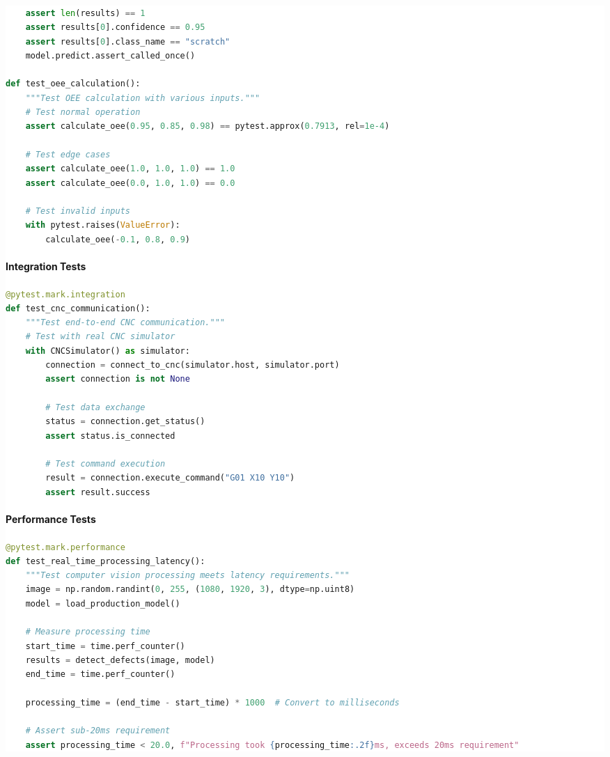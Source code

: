 ```python
    assert len(results) == 1
    assert results[0].confidence == 0.95
    assert results[0].class_name == "scratch"
    model.predict.assert_called_once()

def test_oee_calculation():
    """Test OEE calculation with various inputs."""
    # Test normal operation
    assert calculate_oee(0.95, 0.85, 0.98) == pytest.approx(0.7913, rel=1e-4)
    
    # Test edge cases
    assert calculate_oee(1.0, 1.0, 1.0) == 1.0
    assert calculate_oee(0.0, 1.0, 1.0) == 0.0
    
    # Test invalid inputs
    with pytest.raises(ValueError):
        calculate_oee(-0.1, 0.8, 0.9)
```

#### Integration Tests
```python
@pytest.mark.integration
def test_cnc_communication():
    """Test end-to-end CNC communication."""
    # Test with real CNC simulator
    with CNCSimulator() as simulator:
        connection = connect_to_cnc(simulator.host, simulator.port)
        assert connection is not None
        
        # Test data exchange
        status = connection.get_status()
        assert status.is_connected
        
        # Test command execution
        result = connection.execute_command("G01 X10 Y10")
        assert result.success
```

#### Performance Tests
```python
@pytest.mark.performance
def test_real_time_processing_latency():
    """Test computer vision processing meets latency requirements."""
    image = np.random.randint(0, 255, (1080, 1920, 3), dtype=np.uint8)
    model = load_production_model()
    
    # Measure processing time
    start_time = time.perf_counter()
    results = detect_defects(image, model)
    end_time = time.perf_counter()
    
    processing_time = (end_time - start_time) * 1000  # Convert to milliseconds
    
    # Assert sub-20ms requirement
    assert processing_time < 20.0, f"Processing took {processing_time:.2f}ms, exceeds 20ms requirement"
```
